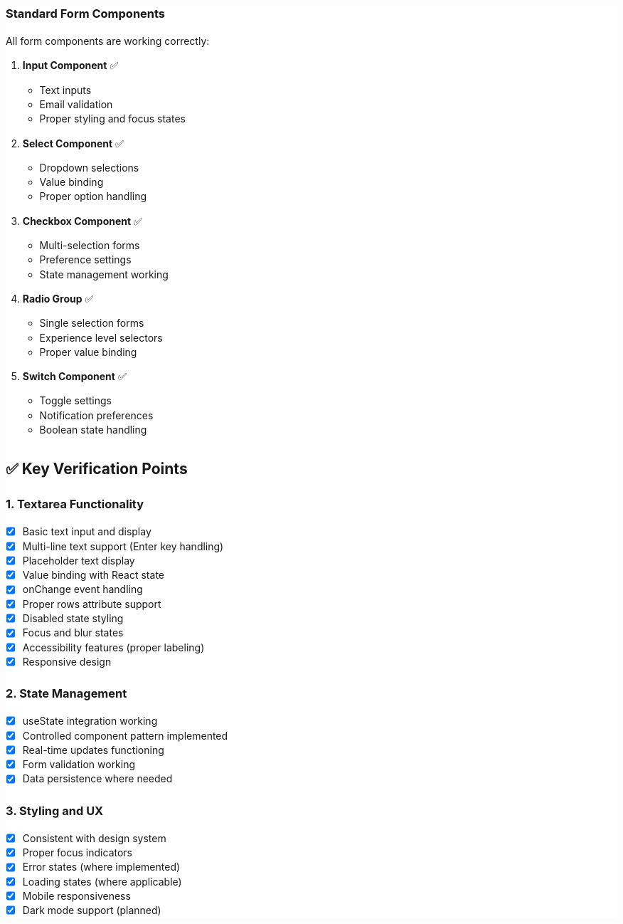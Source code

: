 ### Standard Form Components
All form components are working correctly:

1. **Input Component** ✅
   - Text inputs
   - Email validation
   - Proper styling and focus states

2. **Select Component** ✅
   - Dropdown selections
   - Value binding
   - Proper option handling

3. **Checkbox Component** ✅
   - Multi-selection forms
   - Preference settings
   - State management working

4. **Radio Group** ✅
   - Single selection forms
   - Experience level selectors
   - Proper value binding

5. **Switch Component** ✅
   - Toggle settings
   - Notification preferences
   - Boolean state handling

## ✅ Key Verification Points

### 1. Textarea Functionality
- [x] Basic text input and display
- [x] Multi-line text support (Enter key handling)
- [x] Placeholder text display
- [x] Value binding with React state
- [x] onChange event handling
- [x] Proper rows attribute support
- [x] Disabled state styling
- [x] Focus and blur states
- [x] Accessibility features (proper labeling)
- [x] Responsive design

### 2. State Management
- [x] useState integration working
- [x] Controlled component pattern implemented
- [x] Real-time updates functioning
- [x] Form validation working
- [x] Data persistence where needed

### 3. Styling and UX
- [x] Consistent with design system
- [x] Proper focus indicators
- [x] Error states (where implemented)
- [x] Loading states (where applicable)
- [x] Mobile responsiveness
- [x] Dark mode support (planned)
